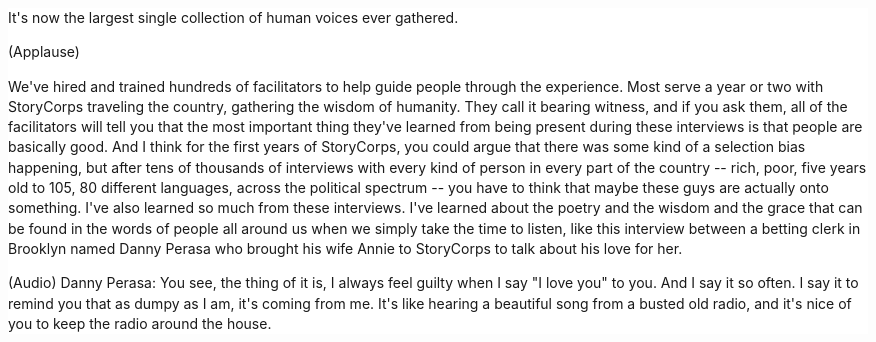 It&#39;s now the largest single collection
of human voices ever gathered.

(Applause)

We&#39;ve hired and trained
hundreds of facilitators
to help guide people
through the experience.
Most serve a year or two with StoryCorps
traveling the country,
gathering the wisdom of humanity.
They call it bearing witness,
and if you ask them,
all of the facilitators will tell you
that the most important thing
they&#39;ve learned from being present
during these interviews
is that people are basically good.
And I think for the first years
of StoryCorps, you could argue
that there was some kind
of a selection bias happening,
but after tens of thousands of interviews
with every kind of person
in every part of the country --
rich, poor, five years old to 105,
80 different languages,
across the political spectrum --
you have to think that maybe these guys
are actually onto something.
I&#39;ve also learned so much
from these interviews.
I&#39;ve learned about the poetry
and the wisdom and the grace
that can be found in the words
of people all around us
when we simply take the time to listen,
like this interview
between a betting clerk in Brooklyn
named Danny Perasa
who brought his wife Annie to StoryCorps
to talk about his love for her.

(Audio) Danny Perasa: You see,
the thing of it is,
I always feel guilty when I say
&quot;I love you&quot; to you.
And I say it so often.
I say it to remind you
that as dumpy as I am,
it&#39;s coming from me.
It&#39;s like hearing a beautiful song
from a busted old radio,
and it&#39;s nice of you to keep
the radio around the house.
